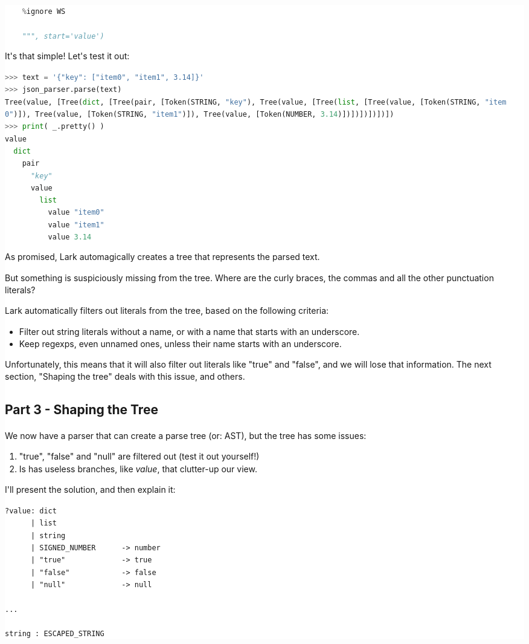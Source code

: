 ```python
    %ignore WS

    """, start='value')
```

It's that simple! Let's test it out:

```python
>>> text = '{"key": ["item0", "item1", 3.14]}'
>>> json_parser.parse(text)
Tree(value, [Tree(dict, [Tree(pair, [Token(STRING, "key"), Tree(value, [Tree(list, [Tree(value, [Token(STRING, "item0")]), Tree(value, [Token(STRING, "item1")]), Tree(value, [Token(NUMBER, 3.14)])])])])])])
>>> print( _.pretty() )
value
  dict
    pair
      "key"
      value
        list
          value	"item0"
          value	"item1"
          value	3.14
```

As promised, Lark automagically creates a tree that represents the parsed text.

But something is suspiciously missing from the tree. Where are the curly braces, the commas and all the other punctuation literals?

Lark automatically filters out literals from the tree, based on the following criteria:

- Filter out string literals without a name, or with a name that starts with an underscore.
- Keep regexps, even unnamed ones, unless their name starts with an underscore.

Unfortunately, this means that it will also filter out literals like "true" and "false", and we will lose that information. The next section, "Shaping the tree" deals with this issue, and others.

## Part 3 - Shaping the Tree

We now have a parser that can create a parse tree (or: AST), but the tree has some issues:

1. "true", "false" and "null" are filtered out (test it out yourself!)
2. Is has useless branches, like *value*, that clutter-up our view.

I'll present the solution, and then explain it:

```lark
?value: dict
      | list
      | string
      | SIGNED_NUMBER      -> number
      | "true"             -> true
      | "false"            -> false
      | "null"             -> null

...

string : ESCAPED_STRING
```
